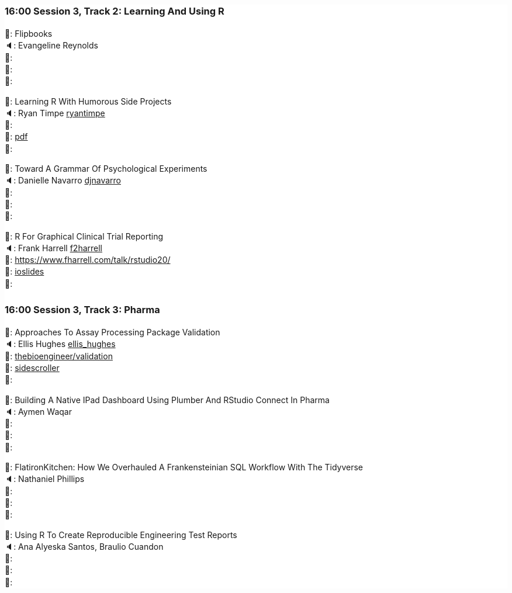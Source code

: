 ### 16:00 Session 3, Track 2: Learning And Using R

:star2::      Flipbooks  
:speaker::    Evangeline Reynolds  
:link::  
:scroll::     
:movie_camera::      


:star2::      Learning R With Humorous Side Projects  
:speaker::    Ryan Timpe [ryantimpe](https://twitter.com/ryantimpe)  
:link::  
:scroll::     [pdf](http://www.ryantimpe.com/rstudio2020.pdf)  
:movie_camera::      


:star2::      Toward A Grammar Of Psychological Experiments  
:speaker::    Danielle Navarro [djnavarro](https://twitter.com/djnavarro)  
:link::  
:scroll::     
:movie_camera::      


:star2::      R For Graphical Clinical Trial Reporting  
:speaker::    Frank Harrell [f2harrell](https://twitter.com/f2harrell)  
:link::  https://www.fharrell.com/talk/rstudio20/  
:scroll::     [ioslides](http://hbiostat.org/talks/rstudio20.html#1)  
:movie_camera::      

### 16:00 Session 3, Track 3: Pharma

:star2::      Approaches To Assay Processing Package Validation  
:speaker::    Ellis Hughes [ellis_hughes](https://twitter.com/ellis_hughes)  
:link::  [thebioengineer/validation](https://github.com/thebioengineer/validation)  
:scroll::     [sidescroller](https://thebioengineer.github.io/validation/)  
:movie_camera::      


:star2::      Building A Native IPad Dashboard Using Plumber And RStudio Connect In Pharma  
:speaker::    Aymen Waqar  
:link::  
:scroll::     
:movie_camera::      


:star2::      FlatironKitchen: How We Overhauled A Frankensteinian SQL Workflow With The Tidyverse  
:speaker::    Nathaniel Phillips  
:link::  
:scroll::     
:movie_camera::      


:star2::      Using R To Create Reproducible Engineering Test Reports  
:speaker::    Ana Alyeska Santos, Braulio Cuandon  
:link::  
:scroll::     
:movie_camera::      
